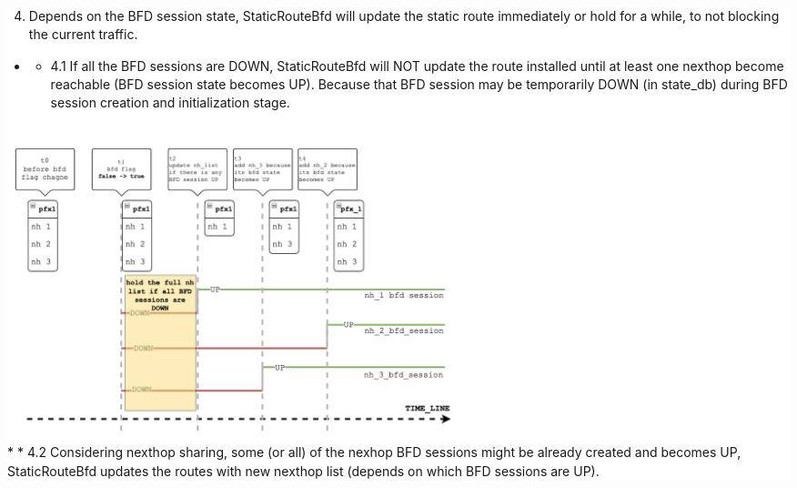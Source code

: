 4. Depends on the BFD session state, StaticRouteBfd will update the static route immediately or hold for a while, to not blocking the current traffic.
*    * 4.1 If all the BFD sessions are DOWN, StaticRouteBfd will NOT update the route installed until at least one nexthop become reachable (BFD session state becomes UP). Because that BFD session may be temporarily DOWN (in state_db) during BFD session creation and initialization stage. 
<br>
<img src="static_rt_bfd_hold_1.png" width="500">
<br>
*    * 4.2 Considering nexthop sharing, some (or all) of the nexhop BFD sessions might be already created and becomes UP, StaticRouteBfd updates the routes with new nexthop list (depends on which BFD sessions are UP).
<br>